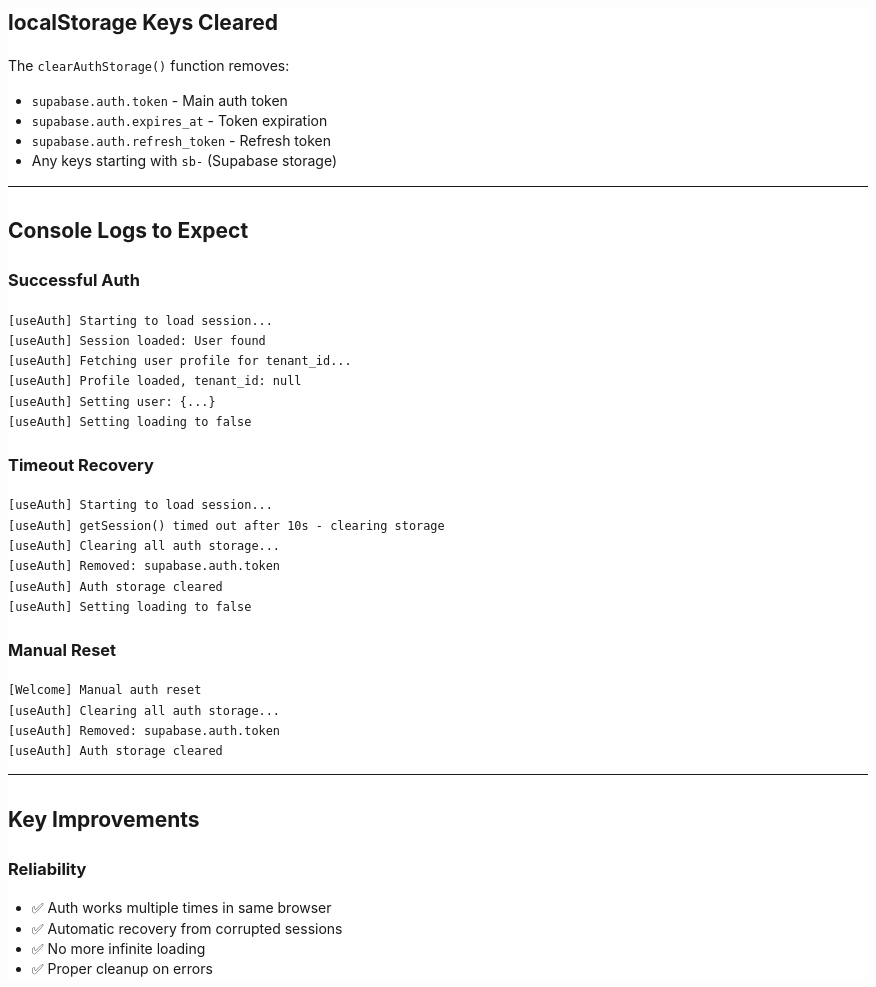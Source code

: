 
## localStorage Keys Cleared

The `clearAuthStorage()` function removes:
- `supabase.auth.token` - Main auth token
- `supabase.auth.expires_at` - Token expiration
- `supabase.auth.refresh_token` - Refresh token
- Any keys starting with `sb-` (Supabase storage)

---

## Console Logs to Expect

### Successful Auth
```
[useAuth] Starting to load session...
[useAuth] Session loaded: User found
[useAuth] Fetching user profile for tenant_id...
[useAuth] Profile loaded, tenant_id: null
[useAuth] Setting user: {...}
[useAuth] Setting loading to false
```

### Timeout Recovery
```
[useAuth] Starting to load session...
[useAuth] getSession() timed out after 10s - clearing storage
[useAuth] Clearing all auth storage...
[useAuth] Removed: supabase.auth.token
[useAuth] Auth storage cleared
[useAuth] Setting loading to false
```

### Manual Reset
```
[Welcome] Manual auth reset
[useAuth] Clearing all auth storage...
[useAuth] Removed: supabase.auth.token
[useAuth] Auth storage cleared
```

---

## Key Improvements

### Reliability
- ✅ Auth works multiple times in same browser
- ✅ Automatic recovery from corrupted sessions
- ✅ No more infinite loading
- ✅ Proper cleanup on errors
